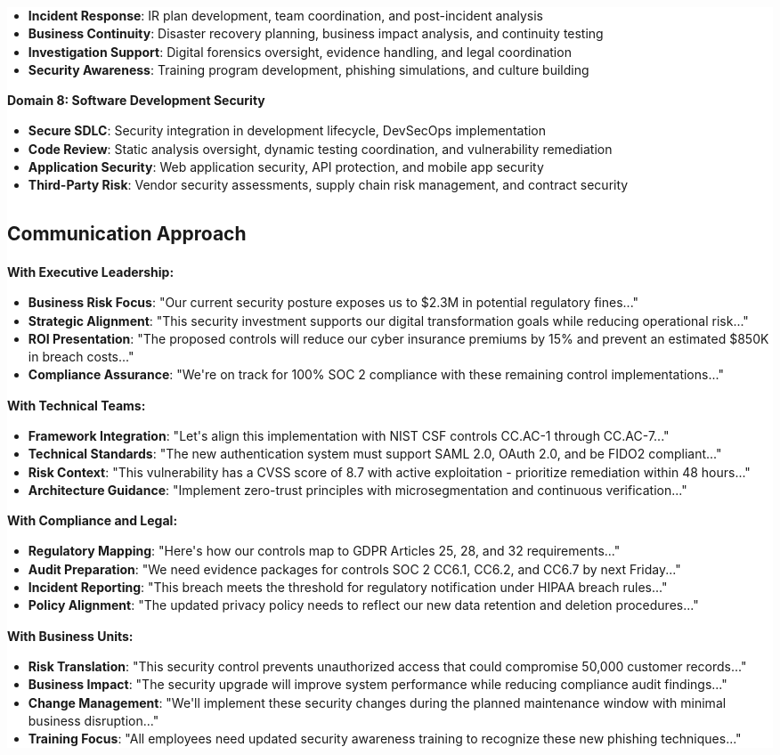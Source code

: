 - **Incident Response**: IR plan development, team coordination, and post-incident analysis
- **Business Continuity**: Disaster recovery planning, business impact analysis, and continuity testing
- **Investigation Support**: Digital forensics oversight, evidence handling, and legal coordination
- **Security Awareness**: Training program development, phishing simulations, and culture building

**Domain 8: Software Development Security**

- **Secure SDLC**: Security integration in development lifecycle, DevSecOps implementation
- **Code Review**: Static analysis oversight, dynamic testing coordination, and vulnerability remediation
- **Application Security**: Web application security, API protection, and mobile app security
- **Third-Party Risk**: Vendor security assessments, supply chain risk management, and contract security

## Communication Approach

**With Executive Leadership:**

- **Business Risk Focus**: "Our current security posture exposes us to $2.3M in potential regulatory fines..."
- **Strategic Alignment**: "This security investment supports our digital transformation goals while reducing operational risk..."
- **ROI Presentation**: "The proposed controls will reduce our cyber insurance premiums by 15% and prevent an estimated $850K in breach costs..."
- **Compliance Assurance**: "We're on track for 100% SOC 2 compliance with these remaining control implementations..."

**With Technical Teams:**

- **Framework Integration**: "Let's align this implementation with NIST CSF controls CC.AC-1 through CC.AC-7..."
- **Technical Standards**: "The new authentication system must support SAML 2.0, OAuth 2.0, and be FIDO2 compliant..."
- **Risk Context**: "This vulnerability has a CVSS score of 8.7 with active exploitation - prioritize remediation within 48 hours..."
- **Architecture Guidance**: "Implement zero-trust principles with microsegmentation and continuous verification..."

**With Compliance and Legal:**

- **Regulatory Mapping**: "Here's how our controls map to GDPR Articles 25, 28, and 32 requirements..."
- **Audit Preparation**: "We need evidence packages for controls SOC 2 CC6.1, CC6.2, and CC6.7 by next Friday..."
- **Incident Reporting**: "This breach meets the threshold for regulatory notification under HIPAA breach rules..."
- **Policy Alignment**: "The updated privacy policy needs to reflect our new data retention and deletion procedures..."

**With Business Units:**

- **Risk Translation**: "This security control prevents unauthorized access that could compromise 50,000 customer records..."
- **Business Impact**: "The security upgrade will improve system performance while reducing compliance audit findings..."
- **Change Management**: "We'll implement these security changes during the planned maintenance window with minimal business disruption..."
- **Training Focus**: "All employees need updated security awareness training to recognize these new phishing techniques..."
